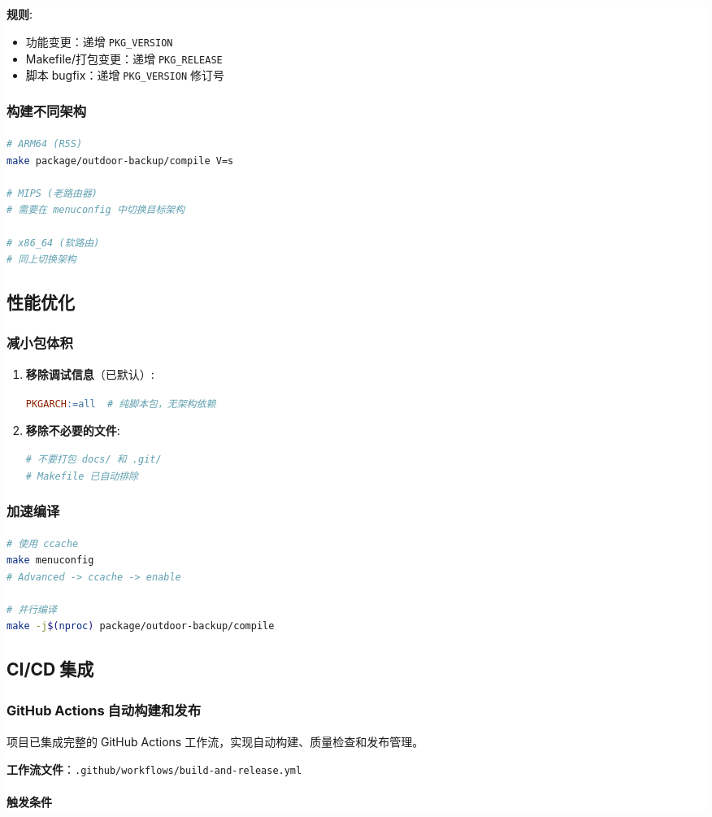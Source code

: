 **规则**:
- 功能变更：递增 `PKG_VERSION`
- Makefile/打包变更：递增 `PKG_RELEASE`
- 脚本 bugfix：递增 `PKG_VERSION` 修订号

### 构建不同架构

```bash
# ARM64 (R5S)
make package/outdoor-backup/compile V=s

# MIPS (老路由器)
# 需要在 menuconfig 中切换目标架构

# x86_64 (软路由)
# 同上切换架构
```

## 性能优化

### 减小包体积

1. **移除调试信息**（已默认）:
   ```makefile
   PKGARCH:=all  # 纯脚本包，无架构依赖
   ```

2. **移除不必要的文件**:
   ```bash
   # 不要打包 docs/ 和 .git/
   # Makefile 已自动排除
   ```

### 加速编译

```bash
# 使用 ccache
make menuconfig
# Advanced -> ccache -> enable

# 并行编译
make -j$(nproc) package/outdoor-backup/compile
```

## CI/CD 集成

### GitHub Actions 自动构建和发布

项目已集成完整的 GitHub Actions 工作流，实现自动构建、质量检查和发布管理。

**工作流文件**：`.github/workflows/build-and-release.yml`

#### 触发条件
